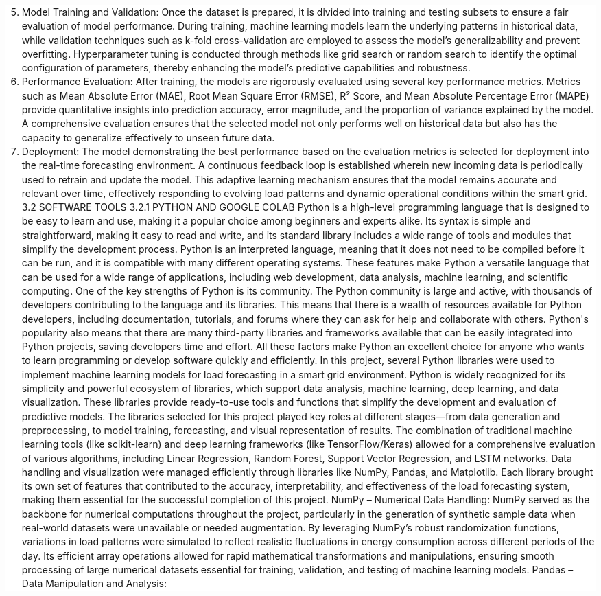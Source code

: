 5. Model Training and Validation: 
Once the dataset is prepared, it is divided into training and testing subsets to ensure a fair evaluation of model performance. During training, machine learning models learn the underlying patterns in historical data, while validation techniques such as k-fold cross-validation are employed to assess the model’s generalizability and prevent overfitting. Hyperparameter tuning is conducted through methods like grid search or random search to identify the optimal configuration of parameters, thereby enhancing the model’s predictive capabilities and robustness.
6. Performance Evaluation:
After training, the models are rigorously evaluated using several key performance metrics. Metrics such as Mean Absolute Error (MAE), Root Mean Square Error (RMSE), R² Score, and Mean Absolute Percentage Error (MAPE) provide quantitative insights into prediction accuracy, error magnitude, and the proportion of variance explained by the model. A comprehensive evaluation ensures that the selected model not only performs well on historical data but also has the capacity to generalize effectively to unseen future data.
7. Deployment:
The model demonstrating the best performance based on the evaluation metrics is selected for deployment into the real-time forecasting environment. A continuous feedback loop is established wherein new incoming data is periodically used to retrain and update the model. This adaptive learning mechanism ensures that the model remains accurate and relevant over time, effectively responding to evolving load patterns and dynamic operational conditions within the smart grid.
3.2	SOFTWARE TOOLS
3.2.1 PYTHON AND GOOGLE COLAB
       Python is a high-level programming language that is designed to be easy to learn and use, making it a popular choice among beginners and experts alike. Its syntax is simple and straightforward, making it easy to read and write, and its standard library includes a wide range of tools and modules that simplify the development process. Python is an interpreted language, meaning that it does not need to be compiled before it can be run, and it is compatible with many different operating systems. These features make Python a versatile language that can be used for a wide range of applications, including web development, data analysis, machine learning, and scientific computing.
       One of the key strengths of Python is its community. The Python community is large and active, with thousands of developers contributing to the language and its libraries. This means that there is a wealth of resources available for Python developers, including documentation, tutorials, and forums where they can ask for help and collaborate with others. Python's popularity also means that there are many third-party libraries and frameworks available that can be easily integrated into Python projects, saving developers time and effort. All these factors make Python an excellent choice for anyone who wants to learn programming or develop software quickly and efficiently.
In this project, several Python libraries were used to implement machine learning models for load forecasting in a smart grid environment. Python is widely recognized for its simplicity and powerful ecosystem of libraries, which support data analysis, machine learning, deep learning, and data visualization. These libraries provide ready-to-use tools and functions that simplify the development and evaluation of predictive models.
The libraries selected for this project played key roles at different stages—from data generation and preprocessing, to model training, forecasting, and visual representation of results. The combination of traditional machine learning tools (like scikit-learn) and deep learning frameworks (like TensorFlow/Keras) allowed for a comprehensive evaluation of various algorithms, including Linear Regression, Random Forest, Support Vector Regression, and LSTM networks. Data handling and visualization were managed efficiently through libraries like NumPy, Pandas, and Matplotlib.
Each library brought its own set of features that contributed to the accuracy, interpretability, and effectiveness of the load forecasting system, making them essential for the successful completion of this project.
NumPy – Numerical Data Handling:
NumPy served as the backbone for numerical computations throughout the project, particularly in the generation of synthetic sample data when real-world datasets were unavailable or needed augmentation. By leveraging NumPy’s robust randomization functions, variations in load patterns were simulated to reflect realistic fluctuations in energy consumption across different periods of the day. Its efficient array operations allowed for rapid mathematical transformations and manipulations, ensuring smooth processing of large numerical datasets essential for training, validation, and testing of machine learning models.
Pandas – Data Manipulation and Analysis:
